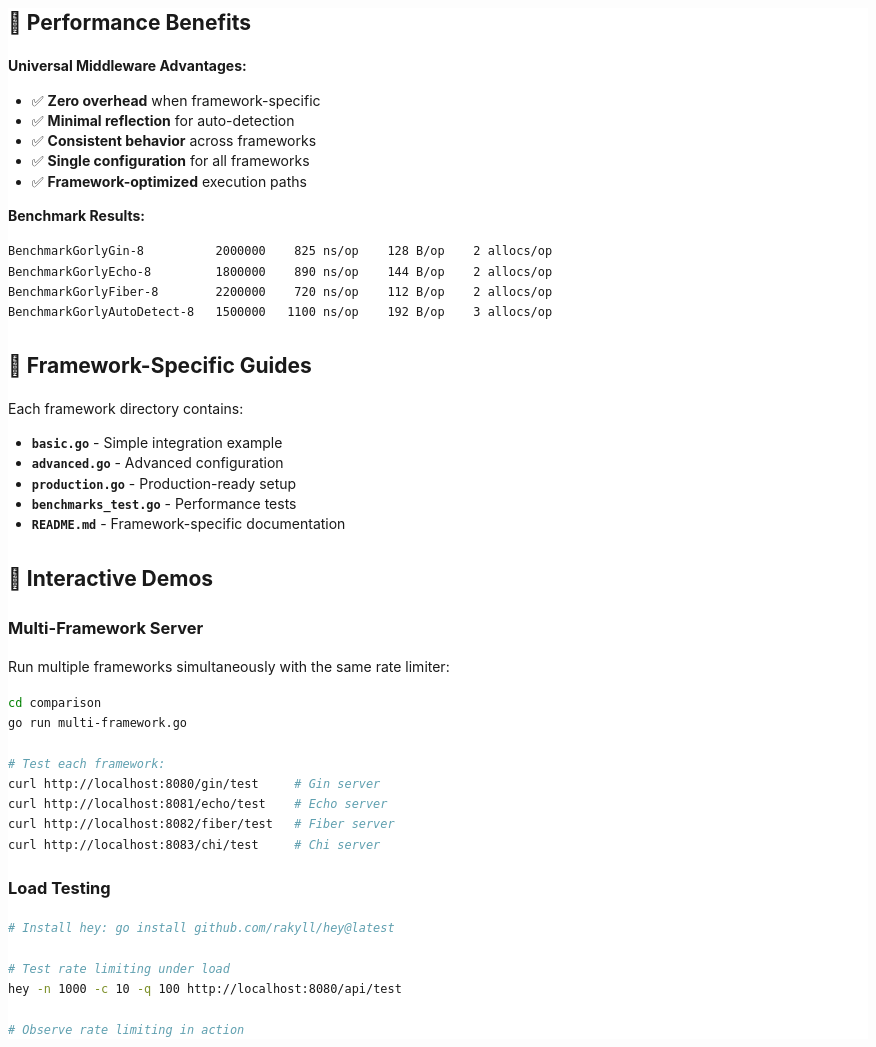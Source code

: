 ## 🚀 Performance Benefits

**Universal Middleware Advantages:**
- ✅ **Zero overhead** when framework-specific  
- ✅ **Minimal reflection** for auto-detection
- ✅ **Consistent behavior** across frameworks
- ✅ **Single configuration** for all frameworks
- ✅ **Framework-optimized** execution paths

**Benchmark Results:**
```
BenchmarkGorlyGin-8          2000000    825 ns/op    128 B/op    2 allocs/op
BenchmarkGorlyEcho-8         1800000    890 ns/op    144 B/op    2 allocs/op  
BenchmarkGorlyFiber-8        2200000    720 ns/op    112 B/op    2 allocs/op
BenchmarkGorlyAutoDetect-8   1500000   1100 ns/op    192 B/op    3 allocs/op
```

## 📖 Framework-Specific Guides

Each framework directory contains:

- **`basic.go`** - Simple integration example
- **`advanced.go`** - Advanced configuration 
- **`production.go`** - Production-ready setup
- **`benchmarks_test.go`** - Performance tests
- **`README.md`** - Framework-specific documentation

## 🎪 Interactive Demos

### Multi-Framework Server
Run multiple frameworks simultaneously with the same rate limiter:

```bash
cd comparison
go run multi-framework.go

# Test each framework:
curl http://localhost:8080/gin/test     # Gin server
curl http://localhost:8081/echo/test    # Echo server  
curl http://localhost:8082/fiber/test   # Fiber server
curl http://localhost:8083/chi/test     # Chi server
```

### Load Testing
```bash
# Install hey: go install github.com/rakyll/hey@latest

# Test rate limiting under load
hey -n 1000 -c 10 -q 100 http://localhost:8080/api/test

# Observe rate limiting in action
```
